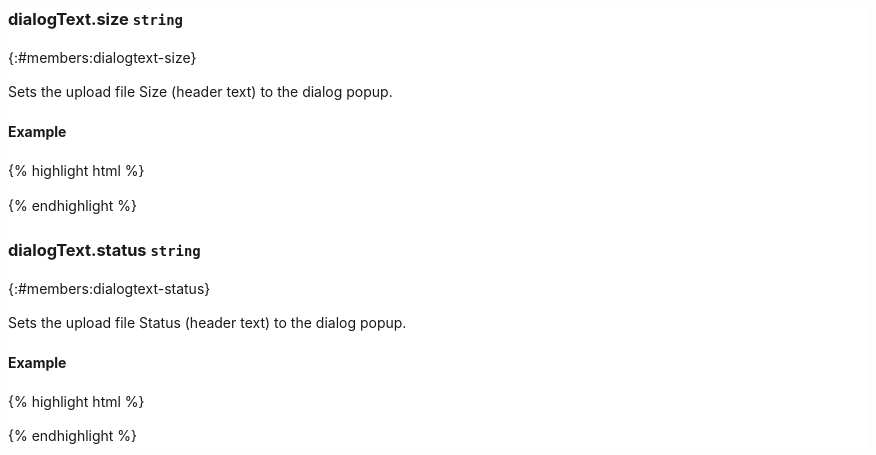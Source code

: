 




### dialogText.size `string`
{:#members:dialogtext-size}








Sets the upload file Size (header text) to the dialog popup.





#### Example



{% highlight html %}
 
<div id="uploadbox1"></div> 
 
<script>
//Sets the buttonText API during initialization  
        $("#uploadbox1").ejUploadbox({ dialogText: { size: "Size" }});
</script>

{% endhighlight %}







### dialogText.status `string`
{:#members:dialogtext-status}








Sets the upload file Status (header text) to the dialog popup.





#### Example



{% highlight html %}
 
<div id="uploadbox1"></div> 
 
<script>
//Sets the buttonText API during initialization  
        $("#uploadbox1").ejUploadbox({ dialogText: { status: "Status" }});
</script>

{% endhighlight %}
